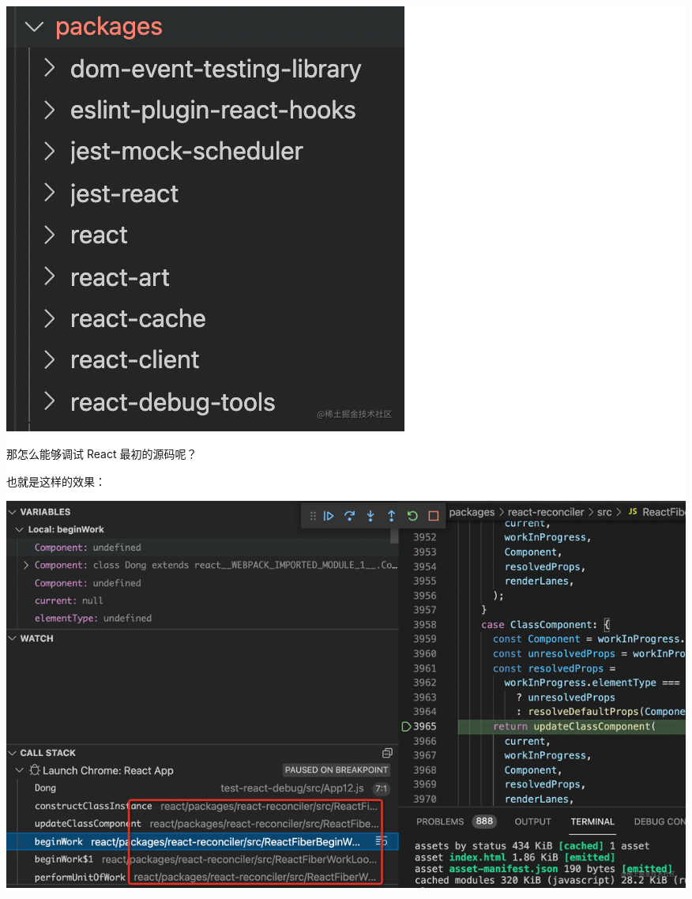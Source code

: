 ![](./images/2194483a5cb64e709dcd0544e7d79511~tplv-k3u1fbpfcp-watermark.image.png)

那怎么能够调试 React 最初的源码呢？

也就是这样的效果：

![](./images/7418d16f7c874f9cb25912f40deef10a~tplv-k3u1fbpfcp-watermark.image.png)
